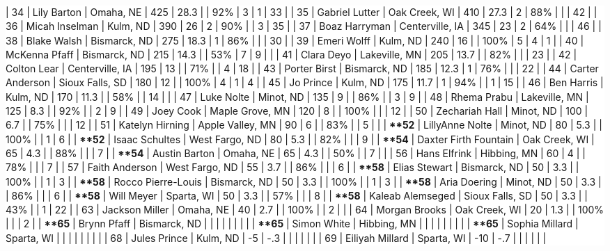 | 34 | Lily Barton | Omaha, NE | 425 | 28.3 |  | 92% | 3 | 1 | 33 |
| 35 | Gabriel Lutter | Oak Creek, WI | 410 | 27.3 | 2 | 88% |  |  | 42 |
| 36 | Micah Inselman | Kulm, ND | 390 | 26 | 2 | 90% |  | 3 | 35 |
| 37 | Boaz Harryman | Centerville, IA | 345 | 23 | 2 | 64% |  |  | 46 |
| 38 | Blake Walsh | Bismarck, ND | 275 | 18.3 | 1 | 86% |  |  | 30 |
| 39 | Emeri Wolff | Kulm, ND | 240 | 16 |  | 100% | 5 | 4 | 1 |
| 40 | McKenna Pfaff | Bismarck, ND | 215 | 14.3 |  | 53% | 7 | 9 |  |
| 41 | Clara Deyo | Lakeville, MN | 205 | 13.7 |  | 82% |  |  | 23 |
| 42 | Colton Lear | Centerville, IA | 195 | 13 |  | 71% |  | 4 | 18 |
| 43 | Porter Birst | Bismarck, ND | 185 | 12.3 | 1 | 76% |  |  | 22 |
| 44 | Carter Anderson | Sioux Falls, SD | 180 | 12 |  | 100% | 4 | 1 | 4 |
| 45 | Jo Prince | Kulm, ND | 175 | 11.7 | 1 | 94% |  | 1 | 15 |
| 46 | Ben Harris | Kulm, ND | 170 | 11.3 |  | 58% |  | 14 |  |
| 47 | Luke Nolte | Minot, ND | 135 | 9 |  | 86% |  | 3 | 9 |
| 48 | Rhema Prabu | Lakeville, MN | 125 | 8.3 |  | 92% |  | 2 | 9 |
| 49 | Joey Cook | Maple Grove, MN | 120 | 8 |  | 100% |  |  | 12 |
| 50 | Zechariah Hall | Minot, ND | 100 | 6.7 |  | 75% |  |  | 12 |
| 51 | Katelyn Hirning | Apple Valley, MN | 90 | 6 |  | 83% |  | 5 |  |
| **\*\*52** | LillyAnne Nolte | Minot, ND | 80 | 5.3 |  | 100% |  | 1 | 6 |
| **\*\*52** | Isaac Schultes | West Fargo, ND | 80 | 5.3 |  | 82% |  |  | 9 |
| **\*\*54** | Daxter Firth Fountain | Oak Creek, WI | 65 | 4.3 |  | 88% |  |  | 7 |
| **\*\*54** | Austin Barton | Omaha, NE | 65 | 4.3 |  | 50% |  | 7 |  |
| 56 | Hans Elfrink | Hibbing, MN | 60 | 4 |  | 78% |  |  | 7 |
| 57 | Faith Anderson | West Fargo, ND | 55 | 3.7 |  | 86% |  |  | 6 |
| **\*\*58** | Elias Stewart | Bismarck, ND | 50 | 3.3 |  | 100% |  | 1 | 3 |
| **\*\*58** | Rocco Pierre-Louis | Bismarck, ND | 50 | 3.3 |  | 100% |  | 1 | 3 |
| **\*\*58** | Aria Doering | Minot, ND | 50 | 3.3 |  | 86% |  |  | 6 |
| **\*\*58** | Will Meyer | Sparta, WI | 50 | 3.3 |  | 57% |  |  | 8 |
| **\*\*58** | Kaleab Alemseged | Sioux Falls, SD | 50 | 3.3 |  | 43% |  | 1 | 22 |
| 63 | Jackson Miller | Omaha, NE | 40 | 2.7 |  | 100% |  | 2 |  |
| 64 | Morgan Brooks | Oak Creek, WI | 20 | 1.3 |  | 100% |  |  | 2 |
| **\*\*65** | Brynn Pfaff | Bismarck, ND |  |  |  |  |  |  |  |
| **\*\*65** | Simon White | Hibbing, MN |  |  |  |  |  |  |  |
| **\*\*65** | Sophia Millard | Sparta, WI |  |  |  |  |  |  |  |
| 68 | Jules Prince | Kulm, ND | -5 | -.3 |  |  |  |  |  |
| 69 | Eiliyah Millard | Sparta, WI | -10 | -.7 |  |  |  |  |  |
